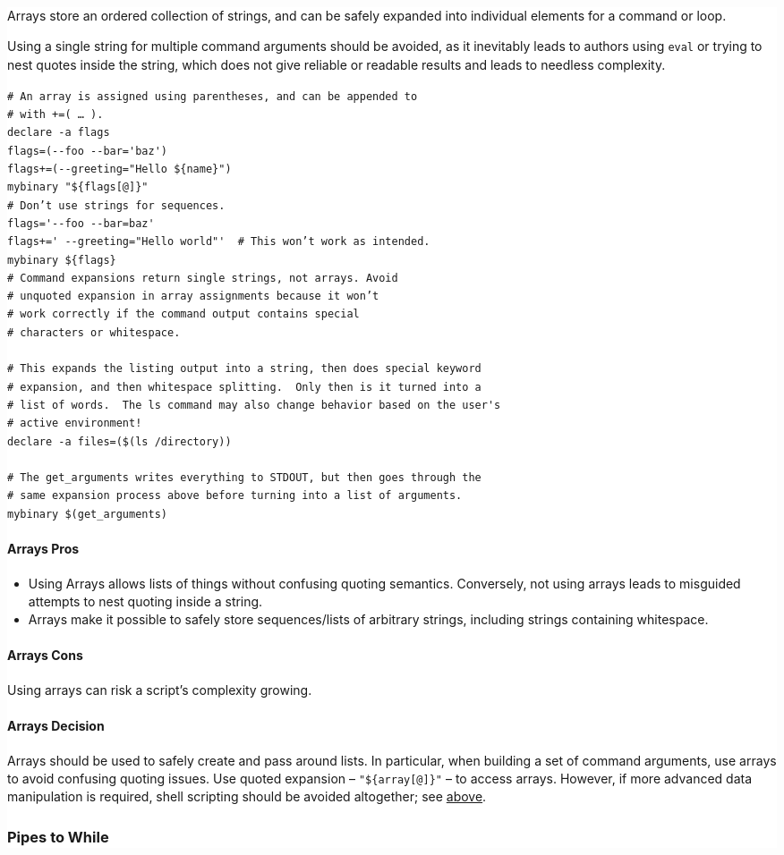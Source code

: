 Arrays store an ordered collection of strings, and can be safely expanded into individual elements for a command or loop.

Using a single string for multiple command arguments should be avoided, as it inevitably leads to authors using `eval` or trying to nest quotes inside the string, which does not give reliable or readable results and leads to needless complexity.

```shell
# An array is assigned using parentheses, and can be appended to
# with +=( … ).
declare -a flags
flags=(--foo --bar='baz')
flags+=(--greeting="Hello ${name}")
mybinary "${flags[@]}"
# Don’t use strings for sequences.
flags='--foo --bar=baz'
flags+=' --greeting="Hello world"'  # This won’t work as intended.
mybinary ${flags}
# Command expansions return single strings, not arrays. Avoid
# unquoted expansion in array assignments because it won’t
# work correctly if the command output contains special
# characters or whitespace.

# This expands the listing output into a string, then does special keyword
# expansion, and then whitespace splitting.  Only then is it turned into a
# list of words.  The ls command may also change behavior based on the user's
# active environment!
declare -a files=($(ls /directory))

# The get_arguments writes everything to STDOUT, but then goes through the
# same expansion process above before turning into a list of arguments.
mybinary $(get_arguments)
```

#### Arrays Pros

-   Using Arrays allows lists of things without confusing quoting semantics. Conversely, not using arrays leads to misguided attempts to nest quoting inside a string.
-   Arrays make it possible to safely store sequences/lists of arbitrary strings, including strings containing whitespace.

#### Arrays Cons

Using arrays can risk a script’s complexity growing.

#### Arrays Decision

Arrays should be used to safely create and pass around lists. In particular, when building a set of command arguments, use arrays to avoid confusing quoting issues. Use quoted expansion – `"${array[@]}"` – to access arrays. However, if more advanced data manipulation is required, shell scripting should be avoided altogether; see [above](https://google.github.io/styleguide/shellguide.html#when-to-use-shell).

### Pipes to While
